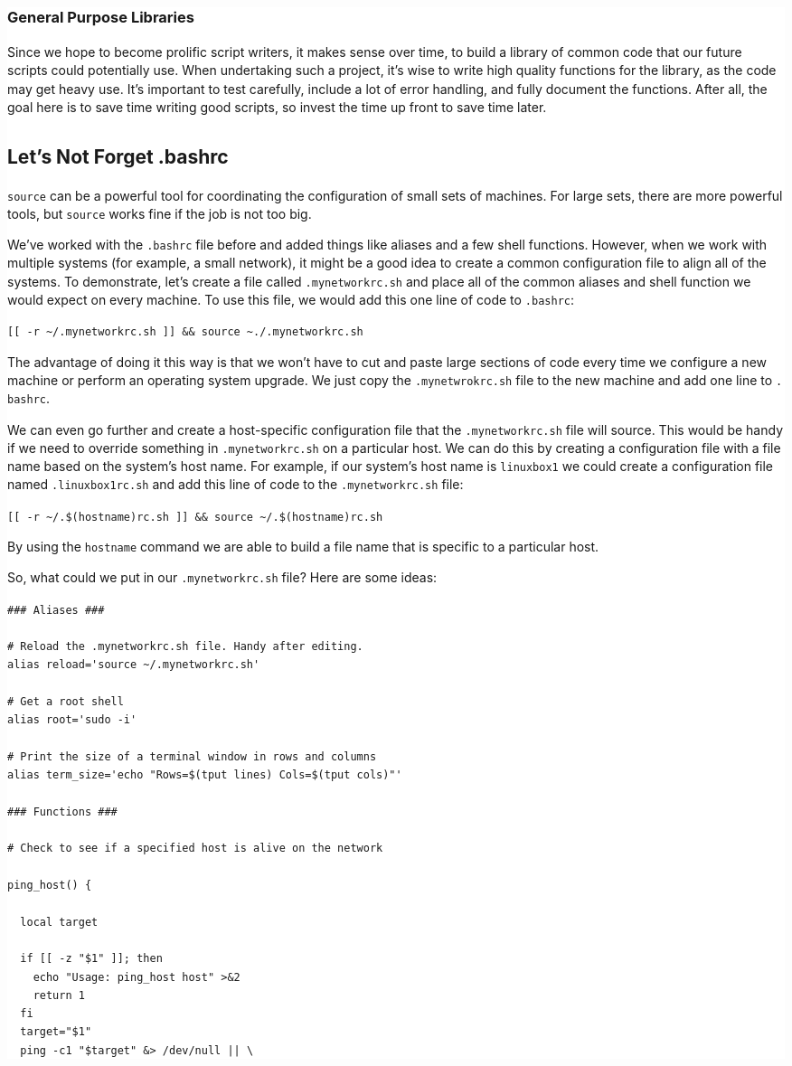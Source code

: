 ### General Purpose Libraries

Since we hope to become prolific script writers, it makes sense over time, to build a library of common code that our future scripts could potentially use. When undertaking such a project, it’s wise to write high quality functions for the library, as the code may get heavy use. It’s important to test carefully, include a lot of error handling, and fully document the functions. After all, the goal here is to save time writing good scripts, so invest the time up front to save time later.

## Let’s Not Forget .bashrc

`source` can be a powerful tool for coordinating the configuration of small sets of machines. For large sets, there are more powerful tools, but `source` works fine if the job is not too big.

We’ve worked with the `.bashrc` file before and added things like aliases and a few shell functions. However, when we work with multiple systems (for example, a small network), it might be a good idea to create a common configuration file to align all of the systems. To demonstrate, let’s create a file called `.mynetworkrc.sh` and place all of the common aliases and shell function we would expect on every machine. To use this file, we would add this one line of code to `.bashrc`:

```
[[ -r ~/.mynetworkrc.sh ]] && source ~./.mynetworkrc.sh
```

The advantage of doing it this way is that we won’t have to cut and paste large sections of code every time we configure a new machine or perform an operating system upgrade. We just copy the `.mynetwrokrc.sh` file to the new machine and add one line to `.bashrc`.

We can even go further and create a host-specific configuration file that the `.mynetworkrc.sh` file will source. This would be handy if we need to override something in `.mynetworkrc.sh` on a particular host. We can do this by creating a configuration file with a file name based on the system’s host name. For example, if our system’s host name is `linuxbox1` we could create a configuration file named `.linuxbox1rc.sh` and add this line of code to the `.mynetworkrc.sh` file:

```
[[ -r ~/.$(hostname)rc.sh ]] && source ~/.$(hostname)rc.sh
```

By using the `hostname` command we are able to build a file name that is specific to a particular host.

So, what could we put in our `.mynetworkrc.sh` file? Here are some ideas:

```
### Aliases ###

# Reload the .mynetworkrc.sh file. Handy after editing.
alias reload='source ~/.mynetworkrc.sh'

# Get a root shell
alias root='sudo -i'

# Print the size of a terminal window in rows and columns
alias term_size='echo "Rows=$(tput lines) Cols=$(tput cols)"'

### Functions ###

# Check to see if a specified host is alive on the network

ping_host() {

  local target

  if [[ -z "$1" ]]; then
    echo "Usage: ping_host host" >&2
    return 1
  fi
  target="$1"
  ping -c1 "$target" &> /dev/null || \
```